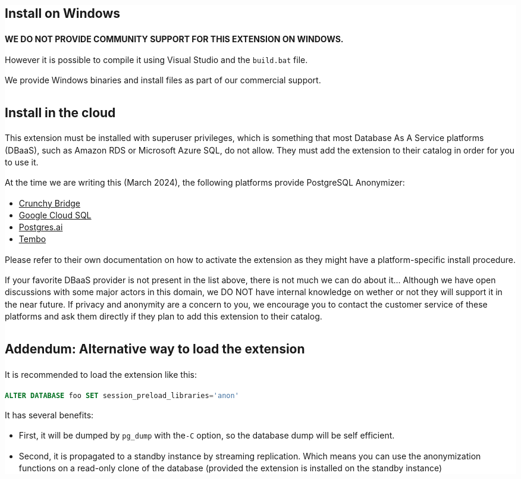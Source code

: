 Install on Windows
------------------------------------------------------------------------------

**WE DO NOT PROVIDE COMMUNITY SUPPORT FOR THIS EXTENSION ON WINDOWS.**

However it is possible to compile it using Visual Studio and the `build.bat`
file.

We provide Windows binaries and install files as part of our commercial
support.


Install in the cloud
------------------------------------------------------------------------------

This extension must be installed with superuser privileges, which is something
that most Database As A Service platforms (DBaaS), such as Amazon RDS or
Microsoft Azure SQL, do not allow. They must add the extension to their catalog
in order for you to use it.

At the time we are writing this (March 2024), the following platforms provide
PostgreSQL Anonymizer:

* [Crunchy Bridge]
* [Google Cloud SQL]
* [Postgres.ai]
* [Tembo]

[Crunchy Bridge]: https://access.crunchydata.com/documentation/postgresql-anonymizer/latest/
[Google Cloud SQL]: https://cloud.google.com/sql/docs/postgres/extensions#postgresql_anonymizer
[Postgres.ai]: https://postgres.ai/docs/database-lab/masking
[Tembo]: https://tembo.io/blog/anon-dump

Please refer to their own documentation on how to activate the extension as they
might have a platform-specific install procedure.

If your favorite DBaaS provider is not present in the list above, there is not
much we can do about it... Although we have open discussions with some major
actors in this domain, we DO NOT have internal knowledge on wether or not they
will support it in the near future. If privacy and anonymity are a concern to
you, we encourage you to contact the customer service of these platforms and
ask them directly if they plan to add this extension to their catalog.



Addendum: Alternative way to load the extension
------------------------------------------------------------------------------

It is recommended to load the extension like this:

```sql
ALTER DATABASE foo SET session_preload_libraries='anon'
```

It has several benefits:

* First, it will be dumped by `pg_dump` with the`-C` option, so the database
  dump will be self efficient.

* Second, it is propagated to a standby instance by streaming replication.
  Which means you can use the anonymization functions on a read-only clone
  of the database (provided the extension is installed on the standby instance)



[Install on RedHat / CentOS]: #install-on-redhat-centos
[Install with PGXN]: #install-with-pgxn
[Install from source]: #install-from-source
[Install with docker]: #install-with-docker
[Install as a black box]: #install-as-a-black-box
[Install on MacOS]: #install-on-macos
[Install on Windows]: #install-on-windows
[Install in the cloud]: #install-in-the-cloud
[Uninstall]: #uninstall
[Load the extension]: #addendum-alternative-ways-to-load-the-extension
[Troubleshooting]: #addendum-troubleshooting
[PostgreSQL Official RPM Repo]: https://yum.postgresql.org/
[pgxn install documentation]: https://github.com/pgxn/pgxnclient/blob/master/docs/usage.rst#pgxn-install
[Issue #93]: https://gitlab.com/dalibo/postgresql_anonymizer/issues/93
[postgres docker image]: https://hub.docker.com/_/postgres
[pgcrypto]: https://www.postgresql.org/docs/current/pgcrypto.html